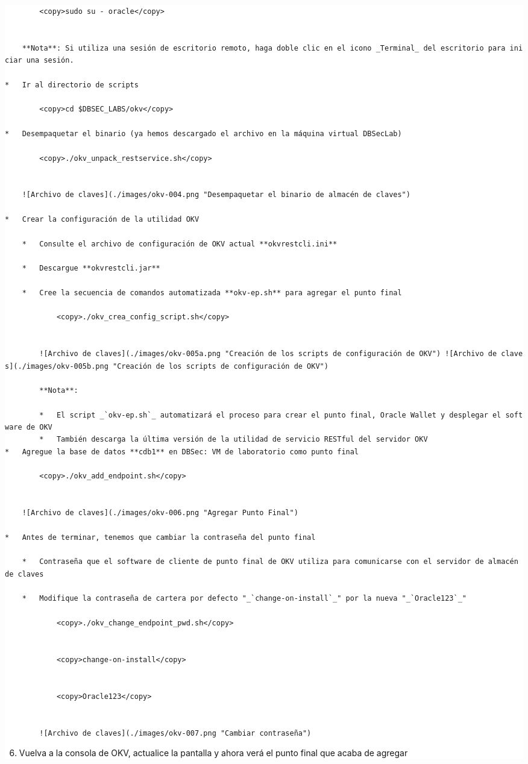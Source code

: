             <copy>sudo su - oracle</copy>
            
        
        **Nota**: Si utiliza una sesión de escritorio remoto, haga doble clic en el icono _Terminal_ del escritorio para iniciar una sesión.
        
    *   Ir al directorio de scripts
        
            <copy>cd $DBSEC_LABS/okv</copy>
            
    *   Desempaquetar el binario (ya hemos descargado el archivo en la máquina virtual DBSecLab)
        
            <copy>./okv_unpack_restservice.sh</copy>
            
        
        ![Archivo de claves](./images/okv-004.png "Desempaquetar el binario de almacén de claves")
        
    *   Crear la configuración de la utilidad OKV
        
        *   Consulte el archivo de configuración de OKV actual **okvrestcli.ini**
            
        *   Descargue **okvrestcli.jar**
            
        *   Cree la secuencia de comandos automatizada **okv-ep.sh** para agregar el punto final
            
                <copy>./okv_crea_config_script.sh</copy>
                
            
            ![Archivo de claves](./images/okv-005a.png "Creación de los scripts de configuración de OKV") ![Archivo de claves](./images/okv-005b.png "Creación de los scripts de configuración de OKV")
            
            **Nota**:
            
            *   El script _`okv-ep.sh`_ automatizará el proceso para crear el punto final, Oracle Wallet y desplegar el software de OKV
            *   También descarga la última versión de la utilidad de servicio RESTful del servidor OKV
    *   Agregue la base de datos **cdb1** en DBSec: VM de laboratorio como punto final
        
            <copy>./okv_add_endpoint.sh</copy>
            
        
        ![Archivo de claves](./images/okv-006.png "Agregar Punto Final")
        
    *   Antes de terminar, tenemos que cambiar la contraseña del punto final
        
        *   Contraseña que el software de cliente de punto final de OKV utiliza para comunicarse con el servidor de almacén de claves
            
        *   Modifique la contraseña de cartera por defecto "_`change-on-install`_" por la nueva "_`Oracle123`_"
            
                <copy>./okv_change_endpoint_pwd.sh</copy>
                
            
                <copy>change-on-install</copy>
                
            
                <copy>Oracle123</copy>
                
            
            ![Archivo de claves](./images/okv-007.png "Cambiar contraseña")
            
6.  Vuelva a la consola de OKV, actualice la pantalla y ahora verá el punto final que acaba de agregar
    